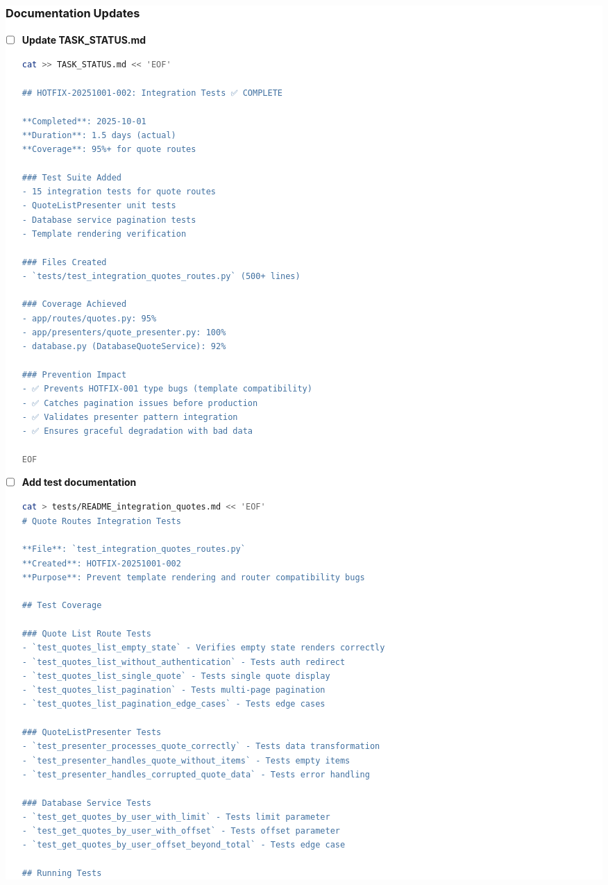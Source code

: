### Documentation Updates

- [ ] **Update TASK_STATUS.md**
  ```bash
  cat >> TASK_STATUS.md << 'EOF'

  ## HOTFIX-20251001-002: Integration Tests ✅ COMPLETE

  **Completed**: 2025-10-01
  **Duration**: 1.5 days (actual)
  **Coverage**: 95%+ for quote routes

  ### Test Suite Added
  - 15 integration tests for quote routes
  - QuoteListPresenter unit tests
  - Database service pagination tests
  - Template rendering verification

  ### Files Created
  - `tests/test_integration_quotes_routes.py` (500+ lines)

  ### Coverage Achieved
  - app/routes/quotes.py: 95%
  - app/presenters/quote_presenter.py: 100%
  - database.py (DatabaseQuoteService): 92%

  ### Prevention Impact
  - ✅ Prevents HOTFIX-001 type bugs (template compatibility)
  - ✅ Catches pagination issues before production
  - ✅ Validates presenter pattern integration
  - ✅ Ensures graceful degradation with bad data

  EOF
  ```

- [ ] **Add test documentation**
  ```bash
  cat > tests/README_integration_quotes.md << 'EOF'
  # Quote Routes Integration Tests

  **File**: `test_integration_quotes_routes.py`
  **Created**: HOTFIX-20251001-002
  **Purpose**: Prevent template rendering and router compatibility bugs

  ## Test Coverage

  ### Quote List Route Tests
  - `test_quotes_list_empty_state` - Verifies empty state renders correctly
  - `test_quotes_list_without_authentication` - Tests auth redirect
  - `test_quotes_list_single_quote` - Tests single quote display
  - `test_quotes_list_pagination` - Tests multi-page pagination
  - `test_quotes_list_pagination_edge_cases` - Tests edge cases

  ### QuoteListPresenter Tests
  - `test_presenter_processes_quote_correctly` - Tests data transformation
  - `test_presenter_handles_quote_without_items` - Tests empty items
  - `test_presenter_handles_corrupted_quote_data` - Tests error handling

  ### Database Service Tests
  - `test_get_quotes_by_user_with_limit` - Tests limit parameter
  - `test_get_quotes_by_user_with_offset` - Tests offset parameter
  - `test_get_quotes_by_user_offset_beyond_total` - Tests edge case

  ## Running Tests
  ```